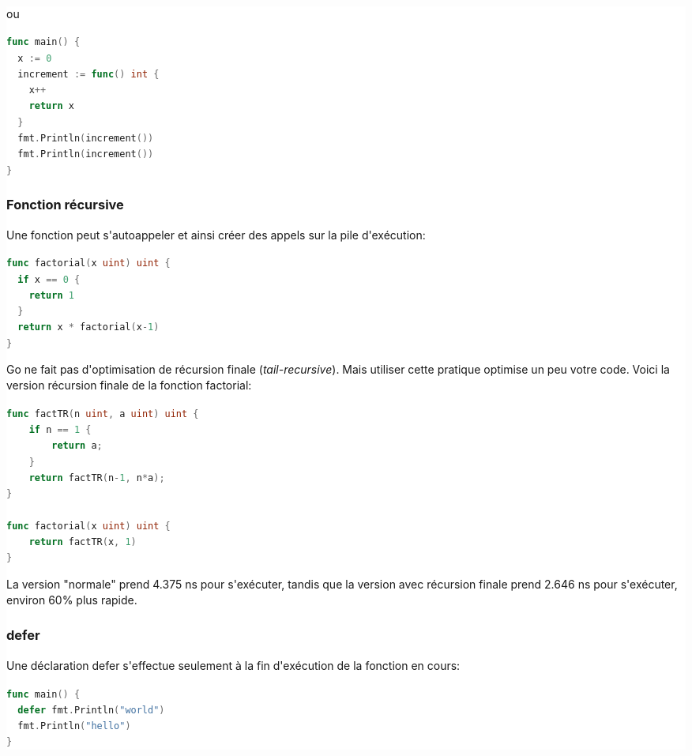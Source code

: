 ou

```go
func main() {
  x := 0
  increment := func() int {
    x++
    return x
  }
  fmt.Println(increment())
  fmt.Println(increment())
}
```

### Fonction récursive

Une fonction peut s'autoappeler et ainsi créer des appels sur la pile d'exécution:

```go
func factorial(x uint) uint {
  if x == 0 {
    return 1
  }
  return x * factorial(x-1)
}
```

Go ne fait pas d'optimisation de récursion finale (*tail-recursive*). Mais utiliser cette pratique optimise un peu votre code. Voici la version récursion finale de la fonction factorial:

```go
func factTR(n uint, a uint) uint {
    if n == 1 {
        return a;
    }
    return factTR(n-1, n*a);
}

func factorial(x uint) uint {
    return factTR(x, 1)
}
```

La version "normale" prend 4.375 ns pour s'exécuter, tandis que la version avec récursion finale prend 2.646 ns pour s'exécuter, environ 60% plus rapide.

### defer

Une déclaration defer s'effectue seulement à la fin d'exécution de la fonction en cours:

```go
func main() {
  defer fmt.Println("world")
  fmt.Println("hello")
}
```
